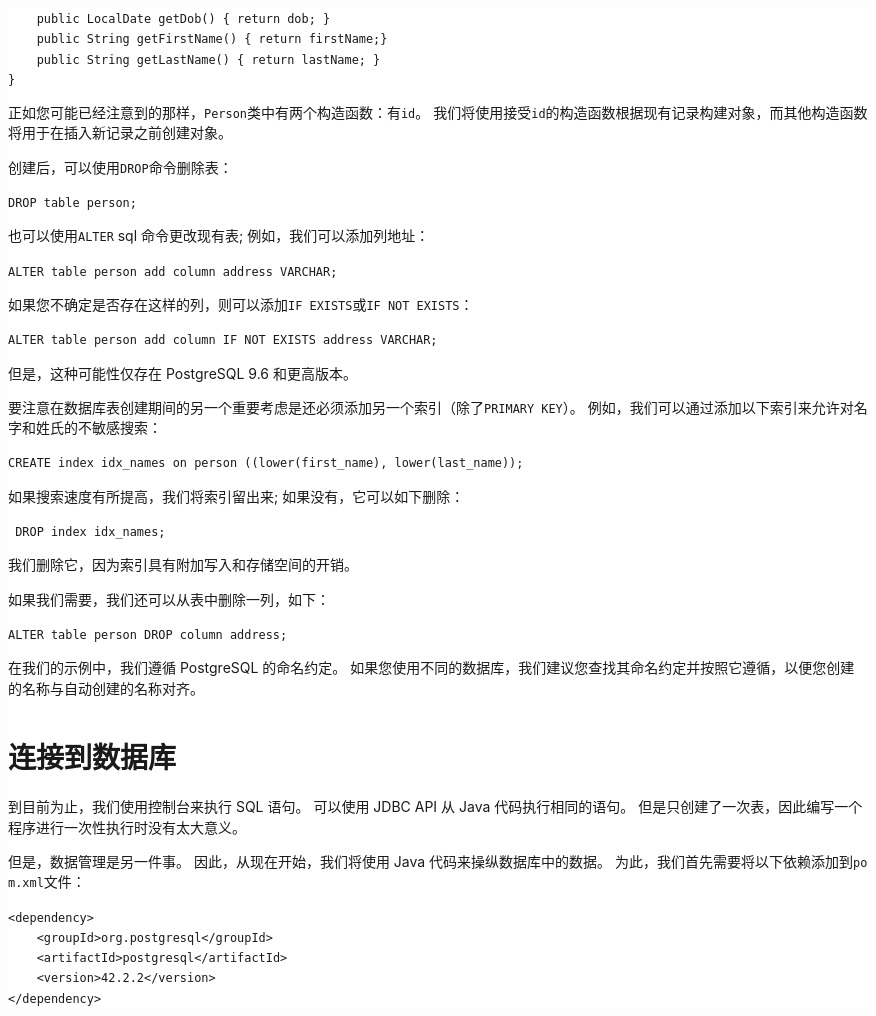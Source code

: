 ```
    public LocalDate getDob() { return dob; }
    public String getFirstName() { return firstName;}
    public String getLastName() { return lastName; }
}
```

正如您可能已经注意到的那样，`Person`类中有两个构造函数：有`id`。 我们将使用接受`id`的构造函数根据现有记录构建对象，而其他构造函数将用于在插入新记录之前创建对象。

创建后，可以使用`DROP`命令删除表：

```
DROP table person;
```

也可以使用`ALTER` sql 命令更改现有表; 例如，我们可以添加列地址：

```
ALTER table person add column address VARCHAR;
```

如果您不确定是否存在这样的列，则可以添加`IF EXISTS`或`IF NOT EXISTS`：

```
ALTER table person add column IF NOT EXISTS address VARCHAR;
```

但是，这种可能性仅存在 PostgreSQL 9.6 和更高版本。

要注意在数据库表创建期间的另一个重要考虑是还必须添加另一个索引（除了`PRIMARY KEY`）。 例如，我们可以通过添加以下索引来允许对名字和姓氏的不敏感搜索：

```
CREATE index idx_names on person ((lower(first_name), lower(last_name));
```

如果搜索速度有所提高，我们将索引留出来; 如果没有，它可以如下删除：

```
 DROP index idx_names;
```

我们删除它，因为索引具有附加写入和存储空间的开销。

如果我们需要，我们还可以从表中删除一列，如下：

```
ALTER table person DROP column address;
```

在我们的示例中，我们遵循 PostgreSQL 的命名约定。 如果您使用不同的数据库，我们建议您查找其命名约定并按照它遵循，以便您创建的名称与自动创建的名称对齐。

# 连接到数据库

到目前为止，我们使用控制台来执行 SQL 语句。 可以使用 JDBC API 从 Java 代码执行相同的语句。 但是只创建了一次表，因此编写一个程序进行一次性执行时没有太大意义。

但是，数据管理是另一件事。 因此，从现在开始，我们将使用 Java 代码来操纵数据库中的数据。 为此，我们首先需要将以下依赖添加到`pom.xml`文件：

```
<dependency> 
    <groupId>org.postgresql</groupId> 
    <artifactId>postgresql</artifactId> 
    <version>42.2.2</version> 
</dependency>
```
